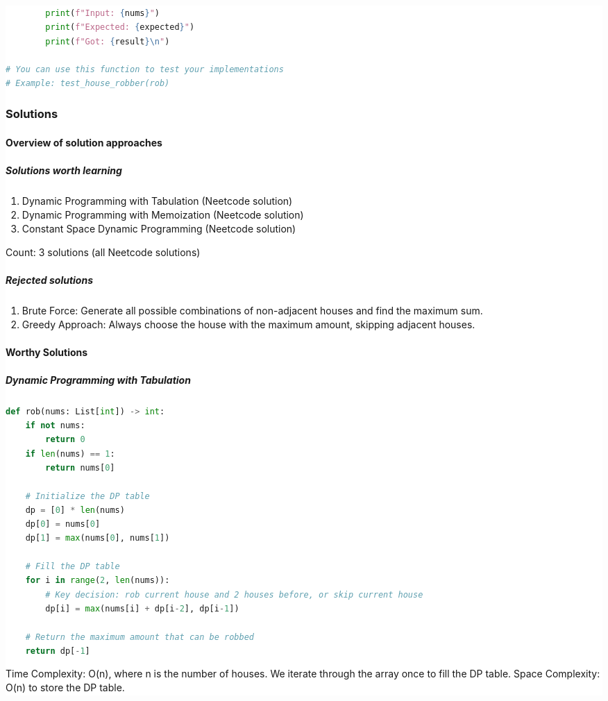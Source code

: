 ```python
        print(f"Input: {nums}")
        print(f"Expected: {expected}")
        print(f"Got: {result}\n")

# You can use this function to test your implementations
# Example: test_house_robber(rob)
```

### Solutions

#### Overview of solution approaches

##### Solutions worth learning

1. Dynamic Programming with Tabulation (Neetcode solution)
2. Dynamic Programming with Memoization (Neetcode solution)
3. Constant Space Dynamic Programming (Neetcode solution)

Count: 3 solutions (all Neetcode solutions)

##### Rejected solutions

1. Brute Force: Generate all possible combinations of non-adjacent houses and find the maximum sum.
2. Greedy Approach: Always choose the house with the maximum amount, skipping adjacent houses.

#### Worthy Solutions

##### Dynamic Programming with Tabulation

```python
def rob(nums: List[int]) -> int:
    if not nums:
        return 0
    if len(nums) == 1:
        return nums[0]

    # Initialize the DP table
    dp = [0] * len(nums)
    dp[0] = nums[0]
    dp[1] = max(nums[0], nums[1])

    # Fill the DP table
    for i in range(2, len(nums)):
        # Key decision: rob current house and 2 houses before, or skip current house
        dp[i] = max(nums[i] + dp[i-2], dp[i-1])

    # Return the maximum amount that can be robbed
    return dp[-1]
```

Time Complexity: O(n), where n is the number of houses. We iterate through the array once to fill the DP table.
Space Complexity: O(n) to store the DP table.
